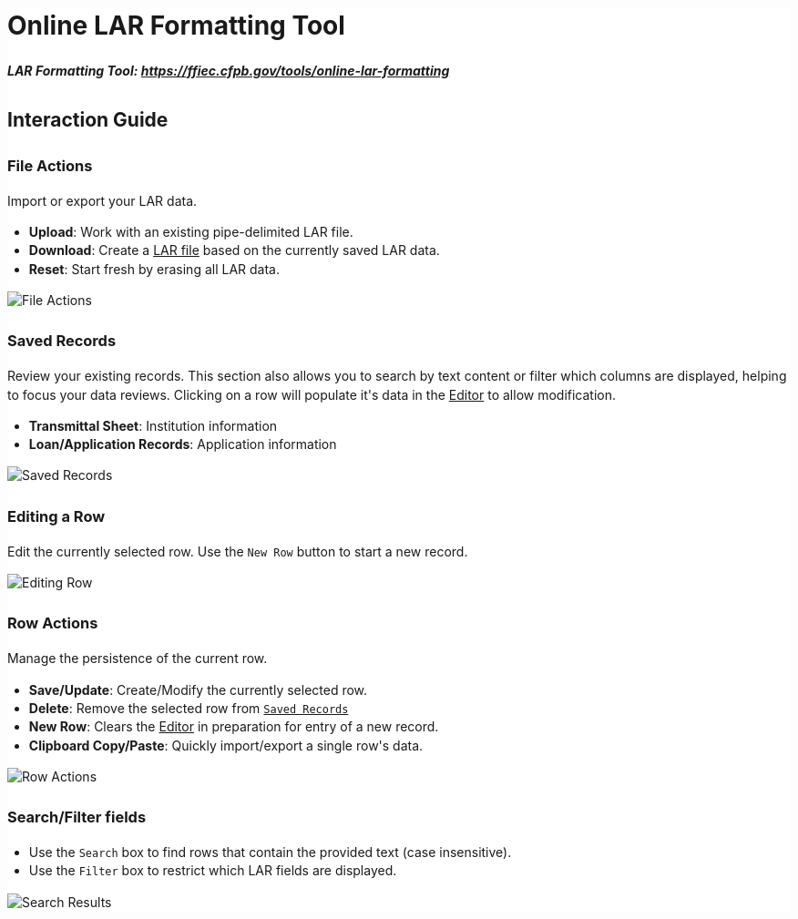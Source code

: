 # Online LAR Formatting Tool

***LAR Formatting Tool: https://ffiec.cfpb.gov/tools/online-lar-formatting***

## Interaction Guide

### File Actions

Import or export your LAR data.

- **Upload**: Work with an existing pipe-delimited LAR file.
- **Download**: Create a [LAR file](#lar-file-output) based on the currently saved LAR data.
- **Reset**: Start fresh by erasing all LAR data.

![File Actions](https://github.com/cfpb/hmda-frontend/raw/master/src/documentation/markdown/images/larft/file_actions.png)

### Saved Records

Review your existing records. This section also allows you to search by text content or filter which columns are displayed, helping to focus your data reviews. Clicking on a row will populate it's data in the [Editor](#editing-a-row) to allow modification.

- **Transmittal Sheet**: Institution information
- **Loan/Application Records**: Application information

![Saved Records](https://github.com/cfpb/hmda-frontend/raw/master/src/documentation/markdown/images/larft/saved_records_populated.png)

### Editing a Row

Edit the currently selected row. Use the `New Row` button to start a new record.

![Editing Row](https://github.com/cfpb/hmda-frontend/raw/master/src/documentation/markdown/images/larft/editing_section.png)

### Row Actions

Manage the persistence of the current row.

- **Save/Update**: Create/Modify the currently selected row.
- **Delete**: Remove the selected row from [`Saved Records`](#saved-records)
- **New Row**: Clears the [Editor](#editing-a-row) in preparation for entry of a new record.
- **Clipboard Copy/Paste**: Quickly import/export a single row's data.

![Row Actions](https://github.com/cfpb/hmda-frontend/raw/master/src/documentation/markdown/images/larft/row_actions_update.png)

### Search/Filter fields

- Use the `Search` box to find rows that contain the provided text (case insensitive).
- Use the `Filter` box to restrict which LAR fields are displayed.

![Search Results](https://github.com/cfpb/hmda-frontend/raw/master/src/documentation/markdown/images/larft/saved_records_searching.png)

